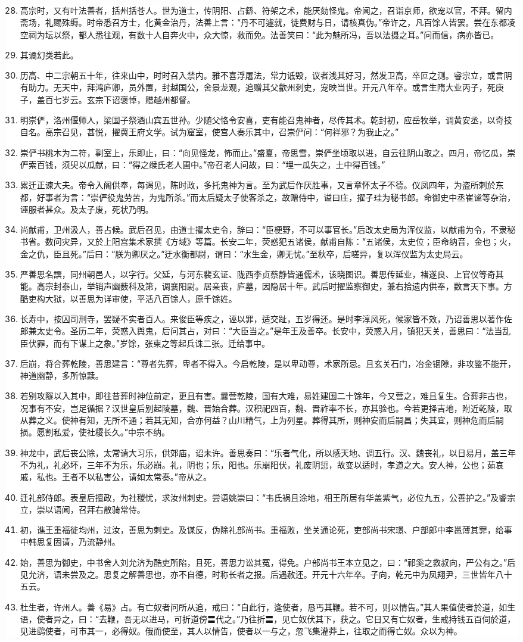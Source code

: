 28. <span id="列传第一百二十九_方技-28"></span>
高宗时，又有叶法善者，括州括苍人。世为道士，传阴阳、占繇、符架之术，能厌劾怪鬼。帝闻之，召诣京师，欲宠以官，不拜。留内斋场，礼赐殊缛。时帝悉召方士，化黄金治丹，法善上言：“丹不可遽就，徒费财与日，请核真伪。”帝许之，凡百馀人皆罢。尝在东都凌空祠为坛以祭，都人悉往观，有数十人自奔火中，众大惊，救而免。法善笑曰：“此为魅所冯，吾以法摄之耳。”问而信，病亦皆已。

29. <span id="列传第一百二十九_方技-29"></span>
其谲幻类若此。

30. <span id="列传第一百二十九_方技-30"></span>
历高、中二宗朝五十年，往来山中，时时召入禁内。雅不喜浮屠法，常力诋毁，议者浅其好习，然发卫高，卒叵之测。睿宗立，或言阴有助力。无天中，拜鸿庐卿，员外置，封越国公，舍景龙观，追赠其父歙州刺史，宠映当世。开元八年卒。或言生隋大业丙子，死庚子，盖百七岁云。玄宗下诏褒悼，赠越州都督。

31. <span id="列传第一百二十九_方技-31"></span>
明崇俨，洛州偃师人，梁国子祭酒山宾五世孙。少随父恪令安喜，吏有能召鬼神者，尽传其术。乾封初，应岳牧举，调黄安丞，以奇技自名。高宗召见，甚悦，擢冀王府文学。试为窟室，使宫人奏乐其中，召崇俨问：“何祥邪？为我止之。”

32. <span id="列传第一百二十九_方技-32"></span>
崇俨书桃木为二符，剚室上，乐即止，曰：“向见怪龙，怖而止。”盛夏，帝思雪，崇俨坐顷取以进，自云往阴山取之。四月，帝忆瓜，崇俨索百钱，须臾以瓜献，曰：“得之缑氏老人圃中。”帝召老人问故，曰：“埋一瓜失之，土中得百钱。”

33. <span id="列传第一百二十九_方技-33"></span>
累迁正谏大夫。帝令入阁供奉，每谒见，陈时政，多托鬼神为言。至为武后作厌胜事，又言章怀太子不德。仪凤四年，为盗所刺於东都，好事者为言：“崇俨役鬼劳苦，为鬼所杀。”而太后疑太子使客杀之，故赠侍中，谥曰庄，擢子珪为秘书郎。命御史中丞崔谧等杂治，诬服者甚众。及太子废，死状乃明。

34. <span id="列传第一百二十九_方技-34"></span>
尚献甫，卫州汲人，善占候。武后召见，由道士擢太史令，辞曰：“臣梗野，不可以事官长。”后改太史局为浑仪监，以献甫为令，不隶秘书省。数问灾异，又於上阳宫集术家撰《方域》等篇。长安二年，荧惑犯五诸侯，献甫自陈：“五诸侯，太史位；臣命纳音，金也；火，金之仇，臣且死。”后曰：“朕为卿厌之。”迂水衡都尉，谓曰：“水生金，卿无忧。”至秋卒，后嗟异，复以浑仪监为太史局云。

35. <span id="列传第一百二十九_方技-35"></span>
严善思名譔，同州朝邑人，以字行。父延，与河东裴玄证、陇西李贞蔡静皆通儒术，该晓图识。善思传延业，褚遂良、上官仪等奇其能。高宗封泰山，举销声幽薮科及第，调襄阳尉。居亲丧，庐墓，因隐居十年。武后时擢监察御史，兼右拾遗内供奉，数言天下事。方酷吏构大狱，以善思为详审使，平活八百馀人，原千馀姓。

36. <span id="列传第一百二十九_方技-36"></span>
长寿中，按囚司刑寺，罢疑不实者百人。来俊臣等疾之，诬以罪，适交趾，五岁得还。是时李淳风死，候家皆不效，乃诏善思以著作佐郎兼太史令。圣历二年，荧惑入舆鬼，后问其占，对曰：“大臣当之。”是年王及善卒。长安中，荧惑入月，镇犯天关，善思曰：“法当乱臣伏罪，而有下谋上之象。”岁馀，张柬之等起兵诛二张。迁给事中。

37. <span id="列传第一百二十九_方技-37"></span>
后崩，将合葬乾陵，善思建言：“尊者先葬，卑者不得入。今启乾陵，是以卑动尊，术家所忌。且玄关石门，冶金锢隙，非攻鉴不能开，神道幽静，多所惊黩。

38. <span id="列传第一百二十九_方技-38"></span>
若别攻隧以入其中，即往昔葬时神位前定，更且有害。曩营乾陵，国有大难，易姓建国二十馀年，今又营之，难且复生。合葬非古也，况事有不安，岂足循据？汉世皇后别起陵墓，魏、晋始合葬。汉积祀四百，魏、晋祚率不长，亦其验也。今若更择吉地，附近乾陵，取从葬之义。使神有知，无所不通；若其无知，合亦何益？山川精气，上为列星。葬得其所，则神安而后嗣昌；失其宜，则神危而后嗣损。愿割私爱，使社稷长久。”中宗不纳。

39. <span id="列传第一百二十九_方技-39"></span>
神龙中，武后丧公除，太常请大习乐，供郊庙，诏未许。善思奏曰：“乐者气化，所以感天地、调五行。汉、魏丧礼，以日易月，盖三年不为礼，礼必坏，三年不为乐，乐必崩。礼，阴也；乐，阳也。乐崩阳伏，礼废阴愆，故变以适时，孝道之大。安人神，公也；茹哀戚，私也。王者不以私害公，请如太常奏。”帝从之。

40. <span id="列传第一百二十九_方技-40"></span>
迁礼部侍郎。表皇后擅政，为社稷忧，求汝州刺史。尝语姚崇曰：“韦氏祸且涂地，相王所居有华盖紫气，必位九五，公善护之。”及睿宗立，崇以语闻，召拜右散骑常侍。

41. <span id="列传第一百二十九_方技-41"></span>
初，谯王重福徙均州，过汝，善思为刺史。及谋反，伪除礼部尚书。重福败，坐关通论死，吏部尚书宋璟、户部郎中李邕薄其罪，给事中韩思复固请，乃流静州。

42. <span id="列传第一百二十九_方技-42"></span>
始，善思为御史，中书舍人刘允济为酷吏所陷，且死，善思力讼其冤，得免。户部尚书王本立见之，曰：“祁奚之救叔向，严公有之。”后见允济，语未尝及之。思复之解善思也，亦不自德，时称长者之报。后遇赦还。开元十六年卒。子向，乾元中为凤翔尹，三世皆年八十五云。

43. <span id="列传第一百二十九_方技-43"></span>
杜生者，许州人。善《易》占。有亡奴者问所从追，戒曰：“自此行，逢使者，恳丐其鞭。若不可，则以情告。”其人果值使者於道，如生语，使者异之，曰：“去鞭，吾无以进马，可折道傍〓代之。”乃往折〓，见亡奴伏其下，获之。它日又有亡奴者，生戒持钱五百伺於道，见进鹞使者，可市其一，必得奴。俄而使至，其人以情告，使者以一与之，忽飞集灌莽上，往取之而得亡奴。众以为神。

